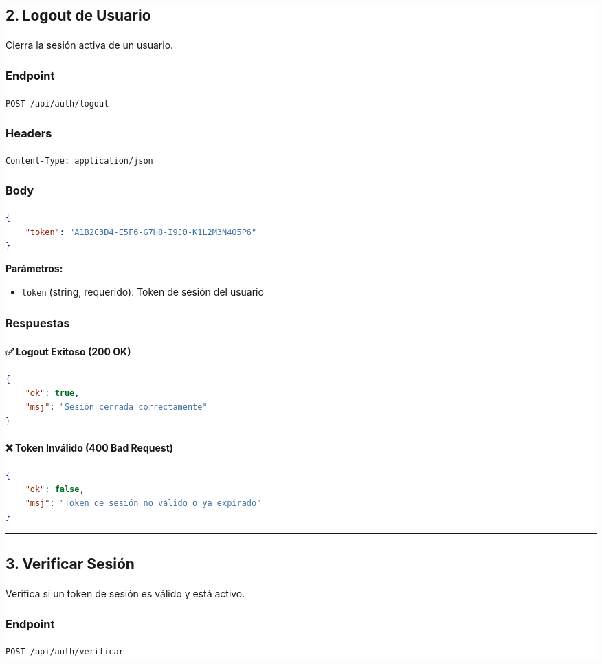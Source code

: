 
## 2. Logout de Usuario

Cierra la sesión activa de un usuario.

### Endpoint
```http
POST /api/auth/logout
```

### Headers
```
Content-Type: application/json
```

### Body
```json
{
    "token": "A1B2C3D4-E5F6-G7H8-I9J0-K1L2M3N4O5P6"
}
```

**Parámetros:**
- `token` (string, requerido): Token de sesión del usuario

### Respuestas

#### ✅ Logout Exitoso (200 OK)
```json
{
    "ok": true,
    "msj": "Sesión cerrada correctamente"
}
```

#### ❌ Token Inválido (400 Bad Request)
```json
{
    "ok": false,
    "msj": "Token de sesión no válido o ya expirado"
}
```

---

## 3. Verificar Sesión

Verifica si un token de sesión es válido y está activo.

### Endpoint
```http
POST /api/auth/verificar
```
